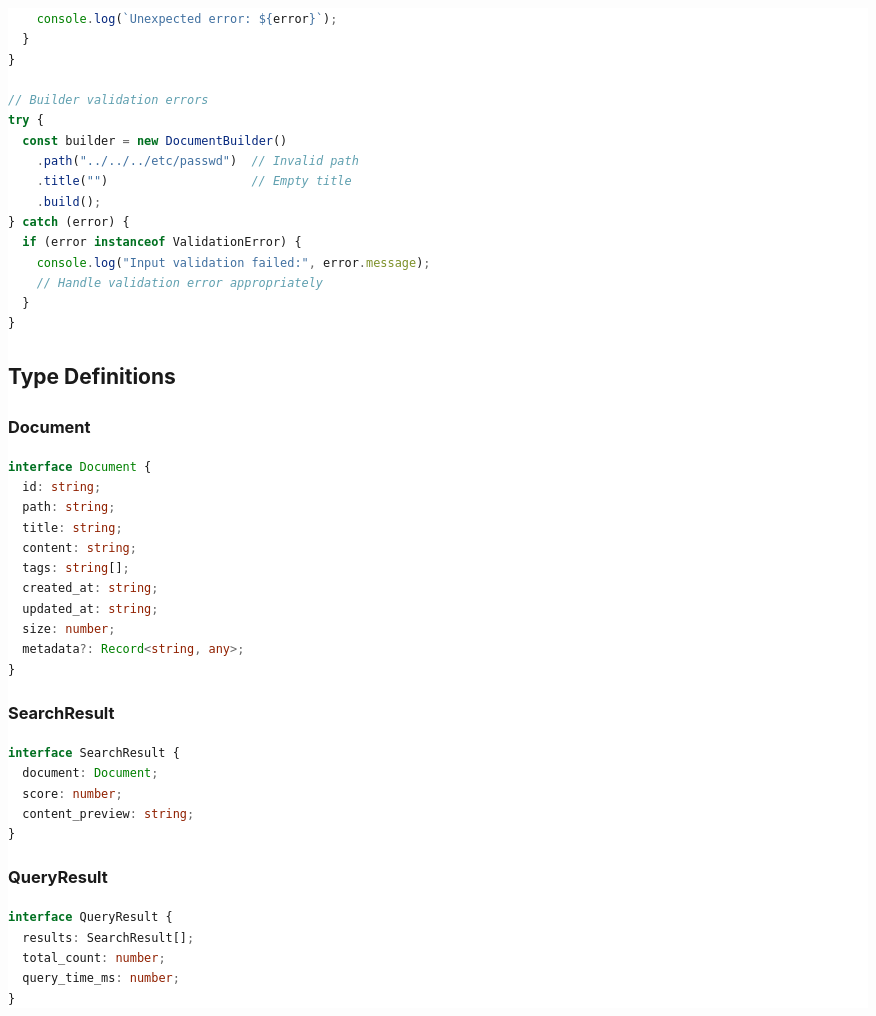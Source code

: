 ```typescript
    console.log(`Unexpected error: ${error}`);
  }
}

// Builder validation errors
try {
  const builder = new DocumentBuilder()
    .path("../../../etc/passwd")  // Invalid path
    .title("")                    // Empty title
    .build();
} catch (error) {
  if (error instanceof ValidationError) {
    console.log("Input validation failed:", error.message);
    // Handle validation error appropriately
  }
}
```

## Type Definitions

### Document
```typescript
interface Document {
  id: string;
  path: string;
  title: string;
  content: string;
  tags: string[];
  created_at: string;
  updated_at: string;
  size: number;
  metadata?: Record<string, any>;
}
```

### SearchResult
```typescript
interface SearchResult {
  document: Document;
  score: number;
  content_preview: string;
}
```

### QueryResult
```typescript
interface QueryResult {
  results: SearchResult[];
  total_count: number;
  query_time_ms: number;
}
```
